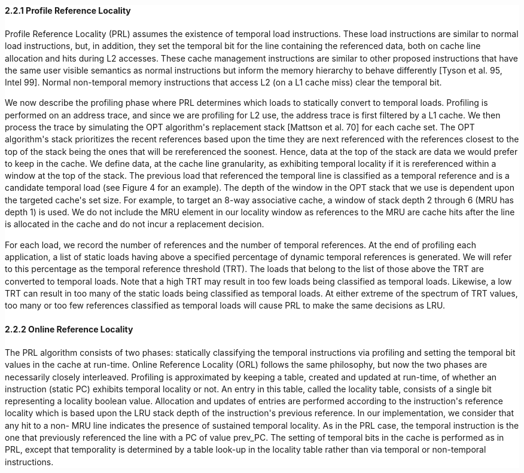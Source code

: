 #### 2.2.1 Profile Reference Locality

Profile Reference Locality (PRL) assumes the existence of temporal load instructions.
These load instructions are similar to normal load instructions, but, in addition, they set the temporal bit for the line containing the referenced data, both on cache line allocation and hits during L2 accesses.
These cache management instructions are similar to other proposed instructions that have the same user visible semantics as normal instructions but inform the memory hierarchy to behave differently [Tyson et al.
95, Intel 99].
Normal non-temporal memory instructions that access L2 (on a L1 cache miss) clear the temporal bit.

We now describe the profiling phase where PRL determines which loads to statically convert to temporal loads.
Profiling is performed on an address trace, and since we are profiling for L2 use, the address trace is first filtered by a L1 cache.
We then process the trace by simulating the OPT algorithm's replacement stack [Mattson et al.
70] for each cache set.
The OPT algorithm's stack prioritizes the recent references based upon the time they are next referenced with the references closest to the top of the stack being the ones that will be rereferenced the soonest.
Hence, data at the top of the stack are data we would prefer to keep in the cache.
We define data, at the cache line granularity, as exhibiting temporal locality if it is rereferenced within a window at the top of the stack.
The previous load that referenced the temporal line is classified as a temporal reference and is a candidate temporal load (see Figure 4 for an example).
The depth of the window in the OPT stack that we use is dependent upon the targeted cache's set size.
For example, to target an 8-way associative cache, a window of stack depth 2 through 6 (MRU has depth 1) is used.
We do not include the MRU element in our locality window as references to the MRU are cache hits after the line is allocated in the cache and do not incur a replacement decision.

For each load, we record the number of references and the number of temporal references.
At the end of profiling each application, a list of static loads having above a specified percentage of dynamic temporal references is generated.
We will refer to this percentage as the temporal reference threshold (TRT).
The loads that belong to the list of those above the TRT are converted to temporal loads.
Note that a high TRT may result in too few loads being classified as temporal loads.
Likewise, a low TRT can result in too many of the static loads being classified as temporal loads.
At either extreme of the spectrum of TRT values, too many or too few references classified as temporal loads will cause PRL to make the same decisions as LRU.

#### 2.2.2 Online Reference Locality

The PRL algorithm consists of two phases: statically classifying the temporal instructions via profiling and setting the temporal bit values in the cache at run-time.
Online Reference Locality (ORL) follows the same philosophy, but now the two phases are necessarily closely interleaved.
Profiling is approximated by keeping a table, created and updated at run-time, of whether an instruction (static PC) exhibits temporal locality or not.
An entry in this table, called the locality table, consists of a single bit representing a locality boolean value.
Allocation and updates of entries are performed according to the instruction's reference locality which is based upon the LRU stack depth of the instruction's previous reference.
In our implementation, we consider that any hit to a non- MRU line indicates the presence of sustained temporal locality.
As in the PRL case, the temporal instruction is the one that previously referenced the line with a PC of value prev\_PC.
The setting of temporal bits in the cache is performed as in PRL, except that temporality is determined by a table look-up in the locality table rather than via temporal or non-temporal instructions.
